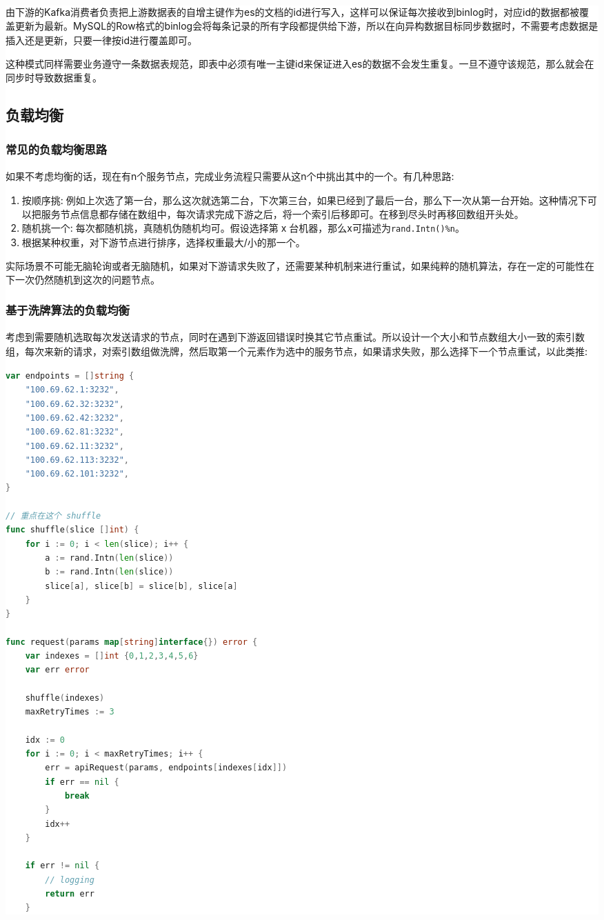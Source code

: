 由下游的Kafka消费者负责把上游数据表的自增主键作为es的文档的id进行写入，这样可以保证每次接收到binlog时，对应id的数据都被覆盖更新为最新。MySQL的Row格式的binlog会将每条记录的所有字段都提供给下游，所以在向异构数据目标同步数据时，不需要考虑数据是插入还是更新，只要一律按id进行覆盖即可。

这种模式同样需要业务遵守一条数据表规范，即表中必须有唯一主键id来保证进入es的数据不会发生重复。一旦不遵守该规范，那么就会在同步时导致数据重复。



## 负载均衡

### 常见的负载均衡思路

如果不考虑均衡的话，现在有n个服务节点，完成业务流程只需要从这n个中挑出其中的一个。有几种思路:

1. 按顺序挑: 例如上次选了第一台，那么这次就选第二台，下次第三台，如果已经到了最后一台，那么下一次从第一台开始。这种情况下可以把服务节点信息都存储在数组中，每次请求完成下游之后，将一个索引后移即可。在移到尽头时再移回数组开头处。
2. 随机挑一个: 每次都随机挑，真随机伪随机均可。假设选择第 x 台机器，那么x可描述为`rand.Intn()%n`。
3. 根据某种权重，对下游节点进行排序，选择权重最大/小的那一个。

实际场景不可能无脑轮询或者无脑随机，如果对下游请求失败了，还需要某种机制来进行重试，如果纯粹的随机算法，存在一定的可能性在下一次仍然随机到这次的问题节点。



### 基于洗牌算法的负载均衡

考虑到需要随机选取每次发送请求的节点，同时在遇到下游返回错误时换其它节点重试。所以设计一个大小和节点数组大小一致的索引数组，每次来新的请求，对索引数组做洗牌，然后取第一个元素作为选中的服务节点，如果请求失败，那么选择下一个节点重试，以此类推:

```go
var endpoints = []string {
    "100.69.62.1:3232",
    "100.69.62.32:3232",
    "100.69.62.42:3232",
    "100.69.62.81:3232",
    "100.69.62.11:3232",
    "100.69.62.113:3232",
    "100.69.62.101:3232",
}

// 重点在这个 shuffle
func shuffle(slice []int) {
    for i := 0; i < len(slice); i++ {
        a := rand.Intn(len(slice))
        b := rand.Intn(len(slice))
        slice[a], slice[b] = slice[b], slice[a]
    }
}

func request(params map[string]interface{}) error {
    var indexes = []int {0,1,2,3,4,5,6}
    var err error

    shuffle(indexes)
    maxRetryTimes := 3

    idx := 0
    for i := 0; i < maxRetryTimes; i++ {
        err = apiRequest(params, endpoints[indexes[idx]])
        if err == nil {
            break
        }
        idx++
    }

    if err != nil {
        // logging
        return err
    }
```